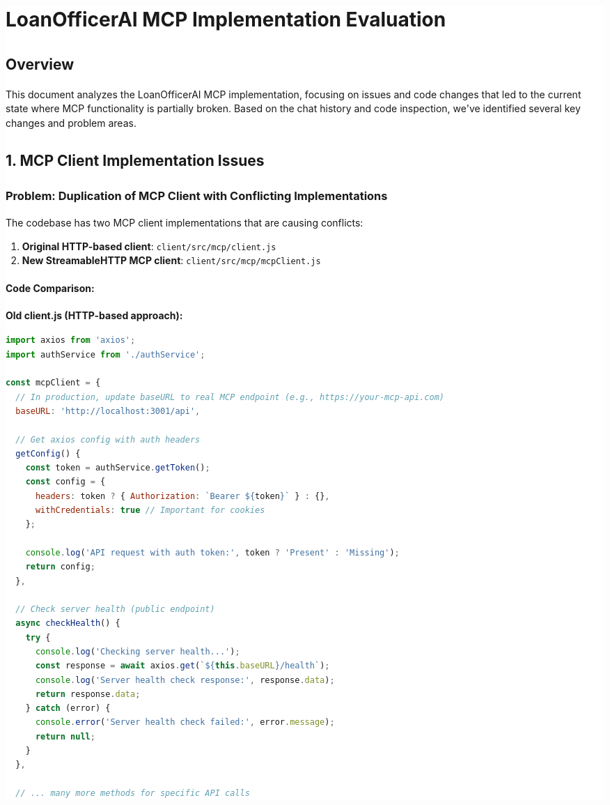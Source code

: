 # LoanOfficerAI MCP Implementation Evaluation

## Overview

This document analyzes the LoanOfficerAI MCP implementation, focusing on issues and code changes that led to the current state where MCP functionality is partially broken. Based on the chat history and code inspection, we've identified several key changes and problem areas.

## 1. MCP Client Implementation Issues

### Problem: Duplication of MCP Client with Conflicting Implementations

The codebase has two MCP client implementations that are causing conflicts:

1. **Original HTTP-based client**: `client/src/mcp/client.js`
2. **New StreamableHTTP MCP client**: `client/src/mcp/mcpClient.js`

#### Code Comparison:

**Old client.js (HTTP-based approach):**

```javascript
import axios from 'axios';
import authService from './authService';

const mcpClient = {
  // In production, update baseURL to real MCP endpoint (e.g., https://your-mcp-api.com)
  baseURL: 'http://localhost:3001/api',

  // Get axios config with auth headers
  getConfig() {
    const token = authService.getToken();
    const config = {
      headers: token ? { Authorization: `Bearer ${token}` } : {},
      withCredentials: true // Important for cookies
    };

    console.log('API request with auth token:', token ? 'Present' : 'Missing');
    return config;
  },

  // Check server health (public endpoint)
  async checkHealth() {
    try {
      console.log('Checking server health...');
      const response = await axios.get(`${this.baseURL}/health`);
      console.log('Server health check response:', response.data);
      return response.data;
    } catch (error) {
      console.error('Server health check failed:', error.message);
      return null;
    }
  },

  // ... many more methods for specific API calls
```
